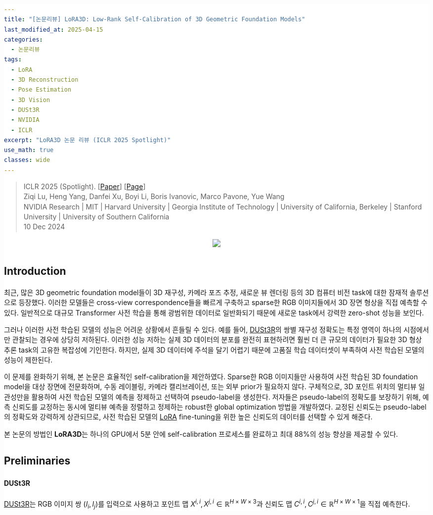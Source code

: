```yaml
---
title: "[논문리뷰] LoRA3D: Low-Rank Self-Calibration of 3D Geometric Foundation Models"
last_modified_at: 2025-04-15
categories:
  - 논문리뷰
tags:
  - LoRA
  - 3D Reconstruction
  - Pose Estimation
  - 3D Vision
  - DUSt3R
  - NVIDIA
  - ICLR
excerpt: "LoRA3D 논문 리뷰 (ICLR 2025 Spotlight)"
use_math: true
classes: wide
---
```


> ICLR 2025 (Spotlight). [[Paper](https://arxiv.org/abs/2412.07746)] [[Page](https://520xyxyzq.github.io/lora3d/)]  
> Ziqi Lu, Heng Yang, Danfei Xu, Boyi Li, Boris Ivanovic, Marco Pavone, Yue Wang  
> NVIDIA Research | MIT | Harvard University | Georgia Institute of Technology | University of California, Berkeley | Stanford University | University of Southern California  
> 10 Dec 2024  

<center><img src='{{"/assets/img/lora3d/lora3d-fig1.webp" | relative_url}}' width="100%"></center>

## Introduction
최근, 많은 3D geometric foundation model들이 3D 재구성, 카메라 포즈 추정, 새로운 뷰 렌더링 등의 3D 컴퓨터 비전 task에 대한 잠재적 솔루션으로 등장했다. 이러한 모델들은 cross-view correspondence들을 빠르게 구축하고 sparse한 RGB 이미지들에서 3D 장면 형상을 직접 예측할 수 있다. 일반적으로 대규모 Transformer 사전 학습을 통해 광범위한 데이터로 일반화되기 때문에 새로운 task에서 강력한 zero-shot 성능을 보인다.

그러나 이러한 사전 학습된 모델의 성능은 어려운 상황에서 흔들릴 수 있다. 예를 들어, [DUSt3R](https://kimjy99.github.io/논문리뷰/dust3r)의 쌍별 재구성 정확도는 특정 영역이 하나의 시점에서만 관찰되는 경우에 상당히 저하된다. 이러한 성능 저하는 실제 3D 데이터의 분포를 완전히 표현하려면 훨씬 더 큰 규모의 데이터가 필요한 3D 형상 추론 task의 고유한 복잡성에 기인한다. 하지만, 실제 3D 데이터에 주석을 달기 어렵기 때문에 고품질 학습 데이터셋이 부족하여 사전 학습된 모델의 성능이 제한된다. 

이 문제를 완화하기 위해, 본 논문은 효율적인 self-calibration을 제안하였다. Sparse한 RGB 이미지들만 사용하여 사전 학습된 3D foundation model을 대상 장면에 전문화하며, 수동 레이블링, 카메라 캘리브레이션, 또는 외부 prior가 필요하지 않다. 구체적으로, 3D 포인트 위치의 멀티뷰 일관성만을 활용하여 사전 학습된 모델의 예측을 정제하고 선택하여 pseudo-label을 생성한다. 저자들은 pseudo-label의 정확도를 보장하기 위해, 예측 신뢰도를 교정하는 동시에 멀티뷰 예측을 정렬하고 정제하는 robust한 global optimization 방법을 개발하였다. 교정된 신뢰도는 pseudo-label의 정확도와 강력하게 상관되므로, 사전 학습된 모델의 [LoRA](https://kimjy99.github.io/논문리뷰/lora) fine-tuning을 위한 높은 신뢰도의 데이터를 선택할 수 있게 해준다. 

본 논문의 방법인 **LoRA3D**는 하나의 GPU에서 5분 안에 self-calibration 프로세스를 완료하고 최대 88%의 성능 향상을 제공할 수 있다.

## Preliminaries
#### DUSt3R
[DUSt3R](https://kimjy99.github.io/논문리뷰/dust3r)는 RGB 이미지 쌍 $(I_i, I_j)$를 입력으로 사용하고 포인트 맵 $X^{i,i}, X^{j,i} \in \mathbb{R}^{H \times W \times 3}$과 신뢰도 맵 $C^{i,i}, C^{j,i} \in \mathbb{R}^{H \times W \times 1}$을 직접 예측한다.
